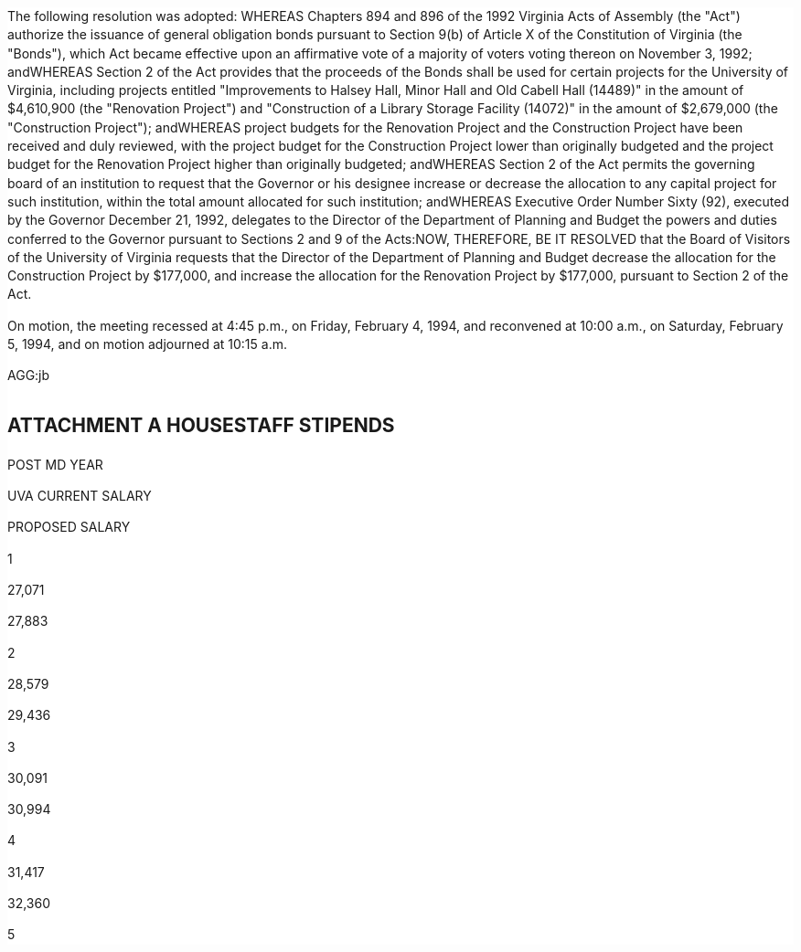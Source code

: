 The following resolution was adopted: WHEREAS Chapters 894 and 896 of the 1992 Virginia Acts of Assembly (the "Act") authorize the issuance of general obligation bonds pursuant to Section 9(b) of Article X of the Constitution of Virginia (the "Bonds"), which Act became effective upon an affirmative vote of a majority of voters voting thereon on November 3, 1992; andWHEREAS Section 2 of the Act provides that the proceeds of the Bonds shall be used for certain projects for the University of Virginia, including projects entitled "Improvements to Halsey Hall, Minor Hall and Old Cabell Hall (14489)" in the amount of $4,610,900 (the "Renovation Project") and "Construction of a Library Storage Facility (14072)" in the amount of $2,679,000 (the "Construction Project"); andWHEREAS project budgets for the Renovation Project and the Construction Project have been received and duly reviewed, with the project budget for the Construction Project lower than originally budgeted and the project budget for the Renovation Project higher than originally budgeted; andWHEREAS Section 2 of the Act permits the governing board of an institution to request that the Governor or his designee increase or decrease the allocation to any capital project for such institution, within the total amount allocated for such institution; andWHEREAS Executive Order Number Sixty (92), executed by the Governor December 21, 1992, delegates to the Director of the Department of Planning and Budget the powers and duties conferred to the Governor pursuant to Sections 2 and 9 of the Acts:NOW, THEREFORE, BE IT RESOLVED that the Board of Visitors of the University of Virginia requests that the Director of the Department of Planning and Budget decrease the allocation for the Construction Project by $177,000, and increase the allocation for the Renovation Project by $177,000, pursuant to Section 2 of the Act.

On motion, the meeting recessed at 4:45 p.m., on Friday, February 4, 1994, and reconvened at 10:00 a.m., on Saturday, February 5, 1994, and on motion adjourned at 10:15 a.m.

AGG:jb

ATTACHMENT A HOUSESTAFF STIPENDS
--------------------------------

POST MD YEAR

UVA CURRENT SALARY

PROPOSED SALARY

1

27,071

27,883

2

28,579

29,436

3

30,091

30,994

4

31,417

32,360

5
